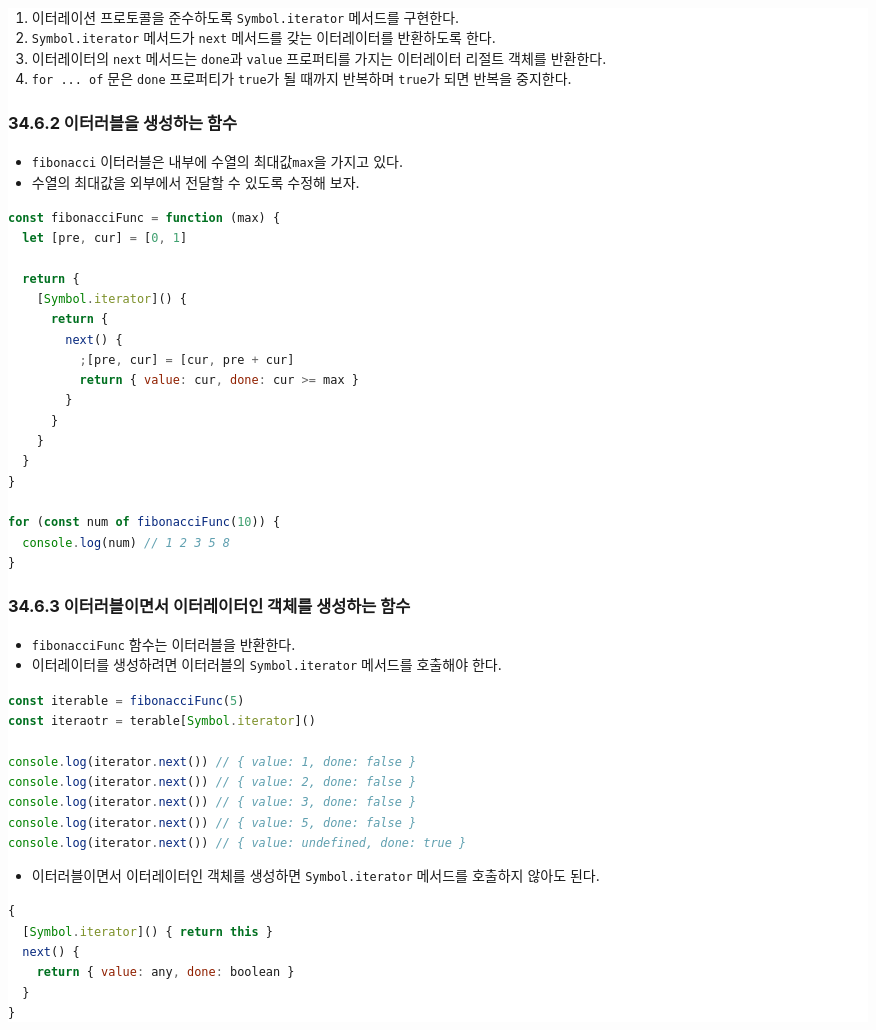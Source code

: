 1. 이터레이션 프로토콜을 준수하도록 `Symbol.iterator` 메서드를 구현한다.
2. `Symbol.iterator` 메서드가 `next` 메서드를 갖는 이터레이터를 반환하도록 한다.
3. 이터레이터의 `next` 메서드는 `done`과 `value` 프로퍼티를 가지는 이터레이터 리절트 객체를 반환한다.
4. `for ... of` 문은 `done` 프로퍼티가 `true`가 될 때까지 반복하며 `true`가 되면 반복을 중지한다.

### 34.6.2 이터러블을 생성하는 함수

- `fibonacci` 이터러블은 내부에 수열의 최대값`max`을 가지고 있다.
- 수열의 최대값을 외부에서 전달할 수 있도록 수정해 보자.

```jsx
const fibonacciFunc = function (max) {
  let [pre, cur] = [0, 1]

  return {
    [Symbol.iterator]() {
      return {
        next() {
          ;[pre, cur] = [cur, pre + cur]
          return { value: cur, done: cur >= max }
        }
      }
    }
  }
}

for (const num of fibonacciFunc(10)) {
  console.log(num) // 1 2 3 5 8
}
```

### 34.6.3 이터러블이면서 이터레이터인 객체를 생성하는 함수

- `fibonacciFunc` 함수는 이터러블을 반환한다.
- 이터레이터를 생성하려면 이터러블의 `Symbol.iterator` 메서드를 호출해야 한다.

```jsx
const iterable = fibonacciFunc(5)
const iteraotr = terable[Symbol.iterator]()

console.log(iterator.next()) // { value: 1, done: false }
console.log(iterator.next()) // { value: 2, done: false }
console.log(iterator.next()) // { value: 3, done: false }
console.log(iterator.next()) // { value: 5, done: false }
console.log(iterator.next()) // { value: undefined, done: true }
```

- 이터러블이면서 이터레이터인 객체를 생성하면 `Symbol.iterator` 메서드를 호출하지 않아도 된다.

```jsx
{
  [Symbol.iterator]() { return this }
  next() {
    return { value: any, done: boolean }
  }
}
```
